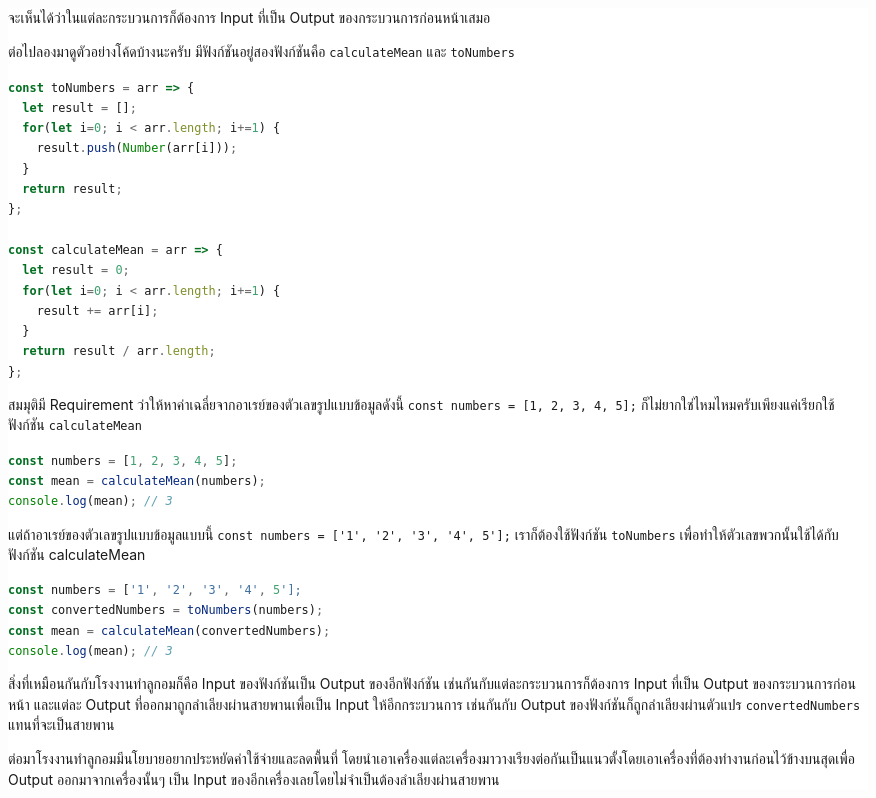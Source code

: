 จะเห็นได้ว่าในแต่ละกระบวนการก็ต้องการ Input ที่เป็น Output ของกระบวนการก่อนหน้าเสมอ

ต่อไปลองมาดูตัวอย่างโค้ดบ้างนะครับ มีฟังก์ชันอยู่สองฟังก์ชันคือ `calculateMean` และ `toNumbers`

```js
const toNumbers = arr => {
  let result = [];
  for(let i=0; i < arr.length; i+=1) {
    result.push(Number(arr[i]));
  }
  return result;
};

const calculateMean = arr => {
  let result = 0;
  for(let i=0; i < arr.length; i+=1) {
    result += arr[i];
  }
  return result / arr.length;
};
```

สมมุติมี ​Requirement ว่าให้หาค่าเฉลี่ยจากอาเรย์ของตัวเลขรูปแบบข้อมูลดังนี้ `const numbers = [1, 2, 3, 4, 5];` ก็ไม่ยากใช่ไหมไหมครับเพียงแค่เรียกใช้ฟังก์ชัน `calculateMean`

```js
const numbers = [1, 2, 3, 4, 5];
const mean = calculateMean(numbers);
console.log(mean); // 3
```

แต่ถ้าอาเรย์ของตัวเลขรูปแบบข้อมูลแบบนี้ `const numbers = ['1', '2', '3', '4', 5'];` เราก็ต้องใช้ฟังก์ชัน `toNumbers` เพื่อทำให้ตัวเลขพวกนั้นใช้ได้กับฟังก์ชัน calculateMean

```js
const numbers = ['1', '2', '3', '4', 5'];
const convertedNumbers = toNumbers(numbers);
const mean = calculateMean(convertedNumbers);
console.log(mean); // 3
```

สิ่งที่เหมือนกันกับโรงงานทำลูกอมก็คือ Input ของฟังก์ชันเป็น Output ของอีกฟังก์ชัน เช่นกันกับแต่ละกระบวนการก็ต้องการ Input ที่เป็น Output ของกระบวนการก่อนหน้า และแต่ละ Output ที่ออกมาถูกลำเลียงผ่านสายพานเพื่อเป็น Input ให้อีกกระบวนการ เช่นกันกับ Output ของฟังก์ชันก็ถูกลำเลียงผ่านตัวแปร `convertedNumbers` แทนที่จะเป็นสายพาน

ต่อมาโรงงานทำลูกอมมีนโยบายอยากประหยัดค่าใช้จ่ายและลดพื้นที่ โดยนำเอาเครื่องแต่ละเครื่องมาวางเรียงต่อกันเป็นแนวตั้งโดยเอาเครื่องที่ต้องทำงานก่อนไว้ข้างบนสุดเพื่อ Output ออกมาจากเครื่องนั้นๆ เป็น Input ของอีกเครื่องเลยโดยไม่จำเป็นต้องลำเลียงผ่านสายพาน
